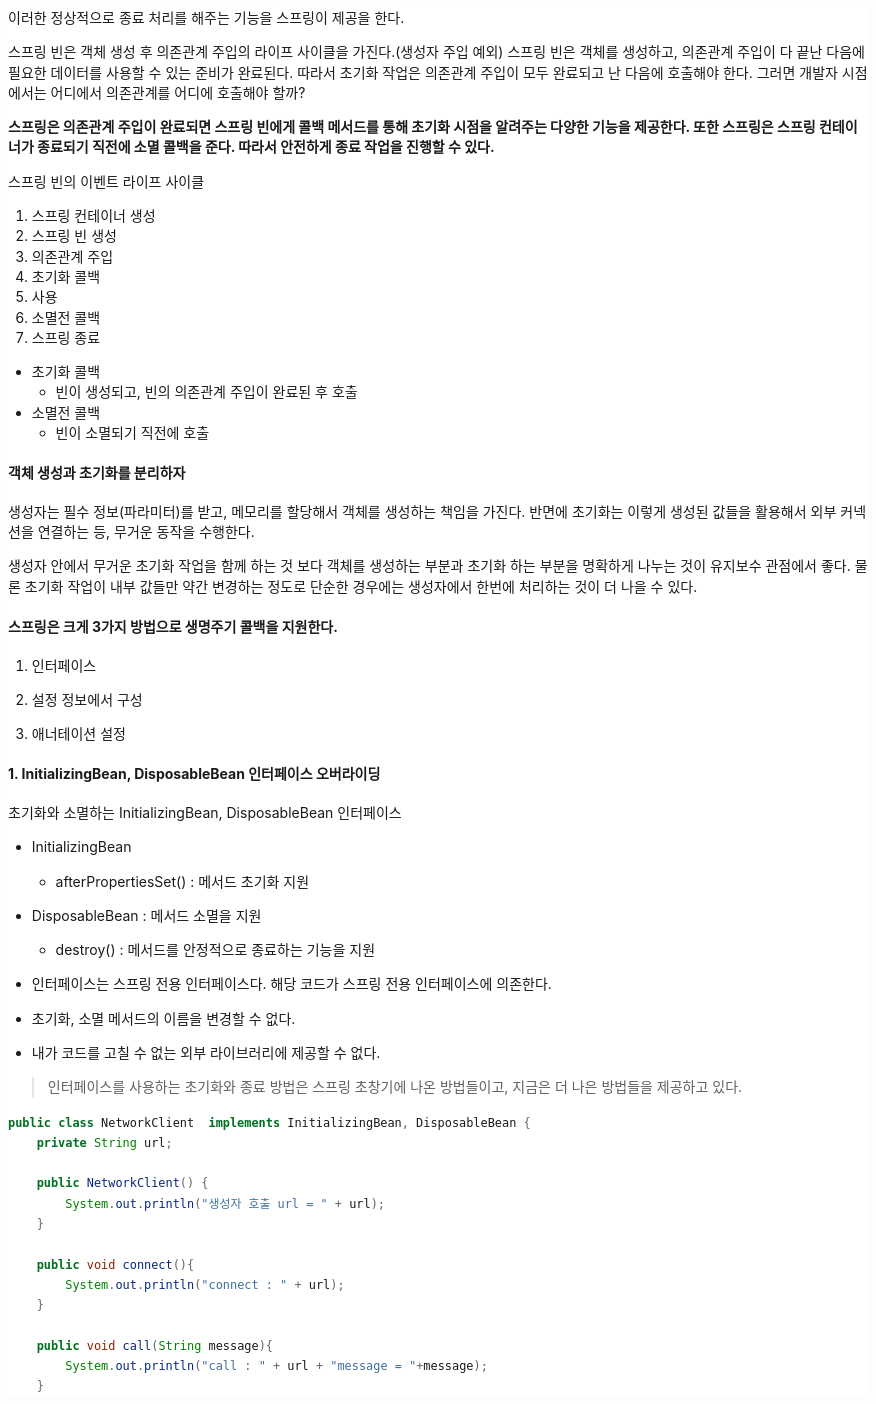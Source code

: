 이러한 정상적으로 종료 처리를 해주는 기능을 스프링이 제공을 한다.

스프링 빈은 객체 생성 후 의존관계 주입의 라이프 사이클을 가진다.(생성자 주입 예외)
스프링 빈은 객체를 생성하고, 의존관계 주입이 다 끝난 다음에 필요한 데이터를 사용할 수 있는 준비가 완료된다. 따라서 초기화 작업은 의존관계 주입이 모두 완료되고 난 다음에
호출해야 한다. 그러면 개발자 시점에서는 어디에서 의존관계를 어디에 호출해야 할까? 

**스프링은 의존관계 주입이 완료되면 스프링 빈에게 콜백 메서드를 통해 초기화 시점을 알려주는 다양한 기능을 제공한다. 또한 스프링은 스프링 컨테이너가 종료되기 직전에 소멸 콜백을 준다. 따라서 안전하게 종료 작업을 진행할 수 있다.**

스프링 빈의 이벤트 라이프 사이클

1. 스프링 컨테이너 생성
2. 스프링 빈 생성
3. 의존관계 주입
4. 초기화 콜백
5. 사용
6. 소멸전 콜백
7. 스프링 종료

- 초기화 콜백
  - 빈이 생성되고, 빈의 의존관계 주입이 완료된 후 호출
- 소멸전 콜백
  - 빈이 소멸되기 직전에 호출

#### 객체 생성과 초기화를 분리하자

생성자는 필수 정보(파라미터)를 받고, 메모리를 할당해서 객체를 생성하는 책임을 가진다. 반면에 초기화는 이렇게 생성된 값들을 활용해서 외부 커넥션을 연결하는 등, 무거운 동작을 수행한다.

생성자 안에서 무거운 초기화 작업을 함께 하는 것 보다 객체를 생성하는 부분과 초기화 하는 부분을 명확하게 나누는 것이 유지보수 관점에서 좋다.
물론 초기화 작업이 내부 값들만 약간 변경하는 정도로 단순한 경우에는 생성자에서 한번에 처리하는 것이 더 나을 수 있다.

#### 스프링은 크게 3가지 방법으로 생명주기 콜백을 지원한다.

1. 인터페이스

2. 설정 정보에서 구성

3. 애너테이션 설정

#### 1.  InitializingBean, DisposableBean 인터페이스 오버라이딩

초기화와 소멸하는  InitializingBean, DisposableBean 인터페이스

- InitializingBean
    - afterPropertiesSet() : 메서드 초기화 지원
- DisposableBean : 메서드 소멸을 지원
    - destroy() : 메서드를 안정적으로 종료하는 기능을 지원

- 인터페이스는 스프링 전용 인터페이스다. 해당 코드가 스프링 전용 인터페이스에 의존한다.
- 초기화, 소멸 메서드의 이름을 변경할 수 없다.
- 내가 코드를 고칠 수 없는 외부 라이브러리에 제공할 수 없다.

> 인터페이스를 사용하는 초기화와 종료 방법은 스프링 초창기에 나온 방법들이고, 지금은 더 나은 방법들을 제공하고 있다.

```java
public class NetworkClient  implements InitializingBean, DisposableBean {
    private String url;

    public NetworkClient() {
        System.out.println("생성자 호출 url = " + url);
    }

    public void connect(){
        System.out.println("connect : " + url);
    }

    public void call(String message){
        System.out.println("call : " + url + "message = "+message);
    }

```